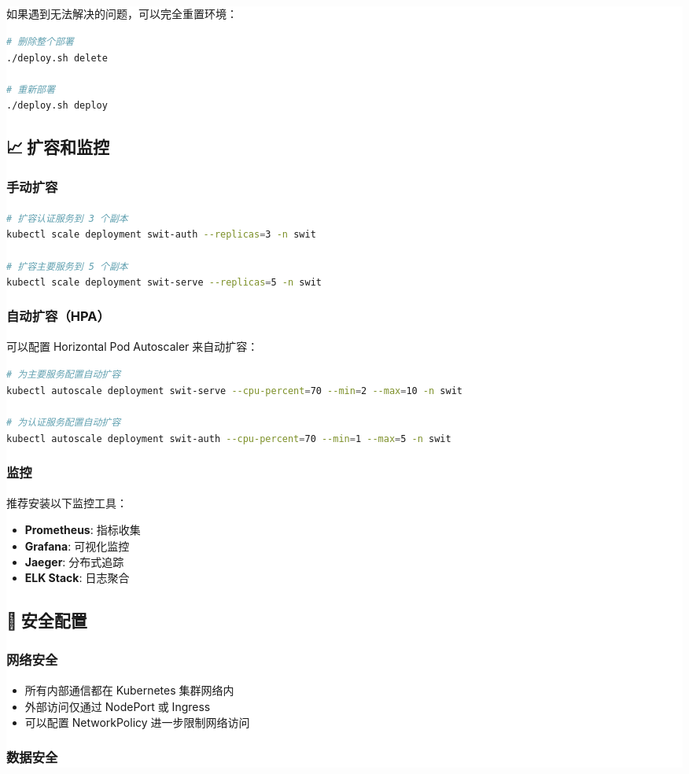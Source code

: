 如果遇到无法解决的问题，可以完全重置环境：

```bash
# 删除整个部署
./deploy.sh delete

# 重新部署
./deploy.sh deploy
```

## 📈 扩容和监控

### 手动扩容

```bash
# 扩容认证服务到 3 个副本
kubectl scale deployment swit-auth --replicas=3 -n swit

# 扩容主要服务到 5 个副本
kubectl scale deployment swit-serve --replicas=5 -n swit
```

### 自动扩容（HPA）

可以配置 Horizontal Pod Autoscaler 来自动扩容：

```bash
# 为主要服务配置自动扩容
kubectl autoscale deployment swit-serve --cpu-percent=70 --min=2 --max=10 -n swit

# 为认证服务配置自动扩容
kubectl autoscale deployment swit-auth --cpu-percent=70 --min=1 --max=5 -n swit
```

### 监控

推荐安装以下监控工具：

- **Prometheus**: 指标收集
- **Grafana**: 可视化监控
- **Jaeger**: 分布式追踪
- **ELK Stack**: 日志聚合

## 🔐 安全配置

### 网络安全

- 所有内部通信都在 Kubernetes 集群网络内
- 外部访问仅通过 NodePort 或 Ingress
- 可以配置 NetworkPolicy 进一步限制网络访问

### 数据安全
